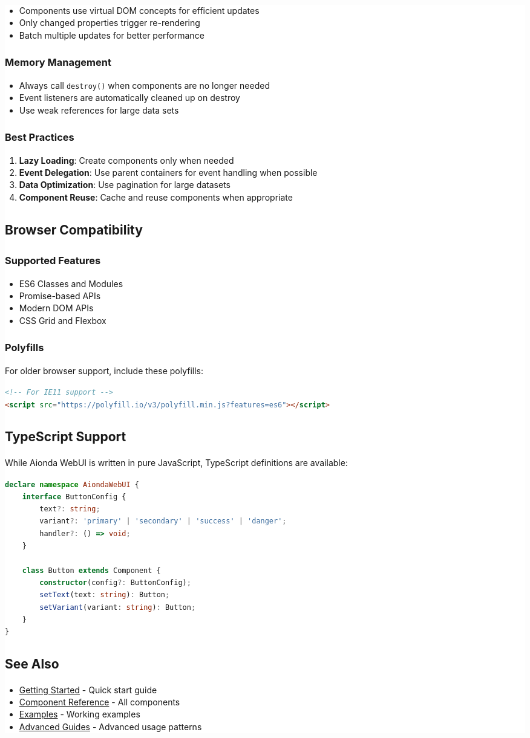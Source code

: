 - Components use virtual DOM concepts for efficient updates
- Only changed properties trigger re-rendering
- Batch multiple updates for better performance

### Memory Management

- Always call `destroy()` when components are no longer needed
- Event listeners are automatically cleaned up on destroy
- Use weak references for large data sets

### Best Practices

1. **Lazy Loading**: Create components only when needed
2. **Event Delegation**: Use parent containers for event handling when possible
3. **Data Optimization**: Use pagination for large datasets
4. **Component Reuse**: Cache and reuse components when appropriate

## Browser Compatibility

### Supported Features

- ES6 Classes and Modules
- Promise-based APIs
- Modern DOM APIs
- CSS Grid and Flexbox

### Polyfills

For older browser support, include these polyfills:

```html
<!-- For IE11 support -->
<script src="https://polyfill.io/v3/polyfill.min.js?features=es6"></script>
```

## TypeScript Support

While Aionda WebUI is written in pure JavaScript, TypeScript definitions are available:

```typescript
declare namespace AiondaWebUI {
    interface ButtonConfig {
        text?: string;
        variant?: 'primary' | 'secondary' | 'success' | 'danger';
        handler?: () => void;
    }
    
    class Button extends Component {
        constructor(config?: ButtonConfig);
        setText(text: string): Button;
        setVariant(variant: string): Button;
    }
}
```

## See Also

- [Getting Started](../getting-started.md) - Quick start guide
- [Component Reference](../components/index.md) - All components
- [Examples](../examples/index.md) - Working examples
- [Advanced Guides](../guides/index.md) - Advanced usage patterns